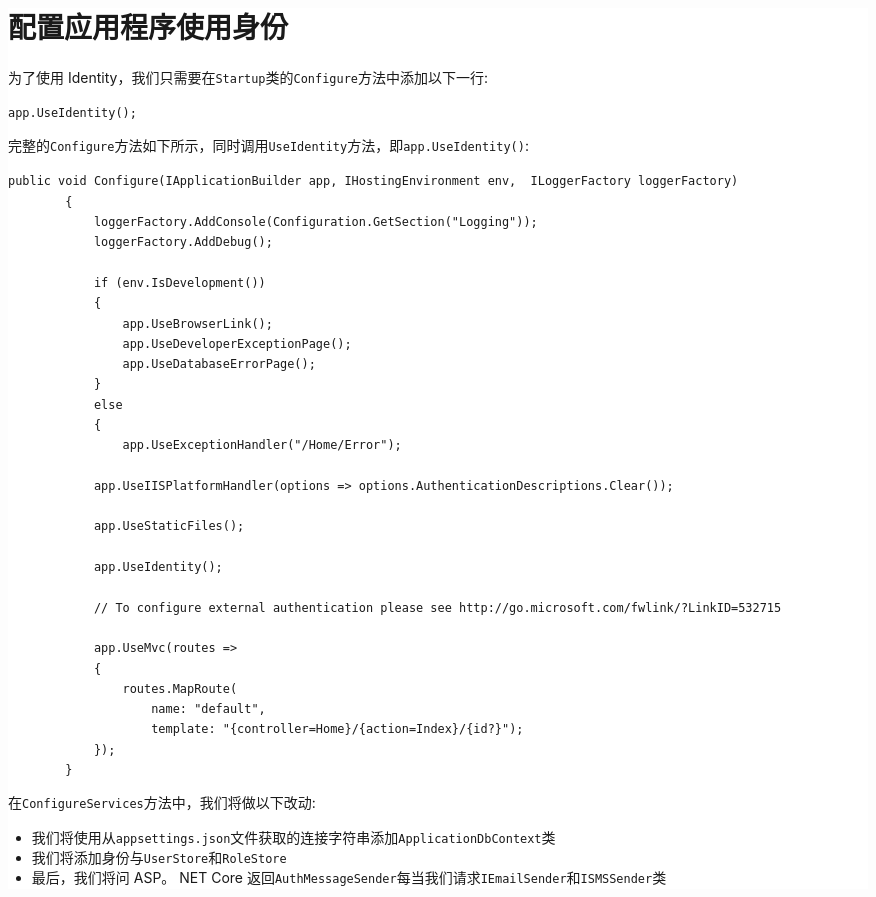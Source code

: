 # 配置应用程序使用身份

为了使用 Identity，我们只需要在`Startup`类的`Configure`方法中添加以下一行:

```
app.UseIdentity(); 

```

完整的`Configure`方法如下所示，同时调用`UseIdentity`方法，即`app.UseIdentity()`:

```
public void Configure(IApplicationBuilder app, IHostingEnvironment env,  ILoggerFactory loggerFactory) 
        { 
            loggerFactory.AddConsole(Configuration.GetSection("Logging")); 
            loggerFactory.AddDebug(); 

            if (env.IsDevelopment()) 
            { 
                app.UseBrowserLink(); 
                app.UseDeveloperExceptionPage(); 
                app.UseDatabaseErrorPage(); 
            } 
            else 
            { 
                app.UseExceptionHandler("/Home/Error"); 

            app.UseIISPlatformHandler(options => options.AuthenticationDescriptions.Clear()); 

            app.UseStaticFiles(); 

            app.UseIdentity(); 

            // To configure external authentication please see http://go.microsoft.com/fwlink/?LinkID=532715 

            app.UseMvc(routes => 
            { 
                routes.MapRoute( 
                    name: "default", 
                    template: "{controller=Home}/{action=Index}/{id?}"); 
            }); 
        } 

```

在`ConfigureServices`方法中，我们将做以下改动:

*   我们将使用从`appsettings.json`文件获取的连接字符串添加`ApplicationDbContext`类
*   我们将添加身份与`UserStore`和`RoleStore`
*   最后，我们将问 ASP。 NET Core 返回`AuthMessageSender`每当我们请求`IEmailSender`和`ISMSSender`类
